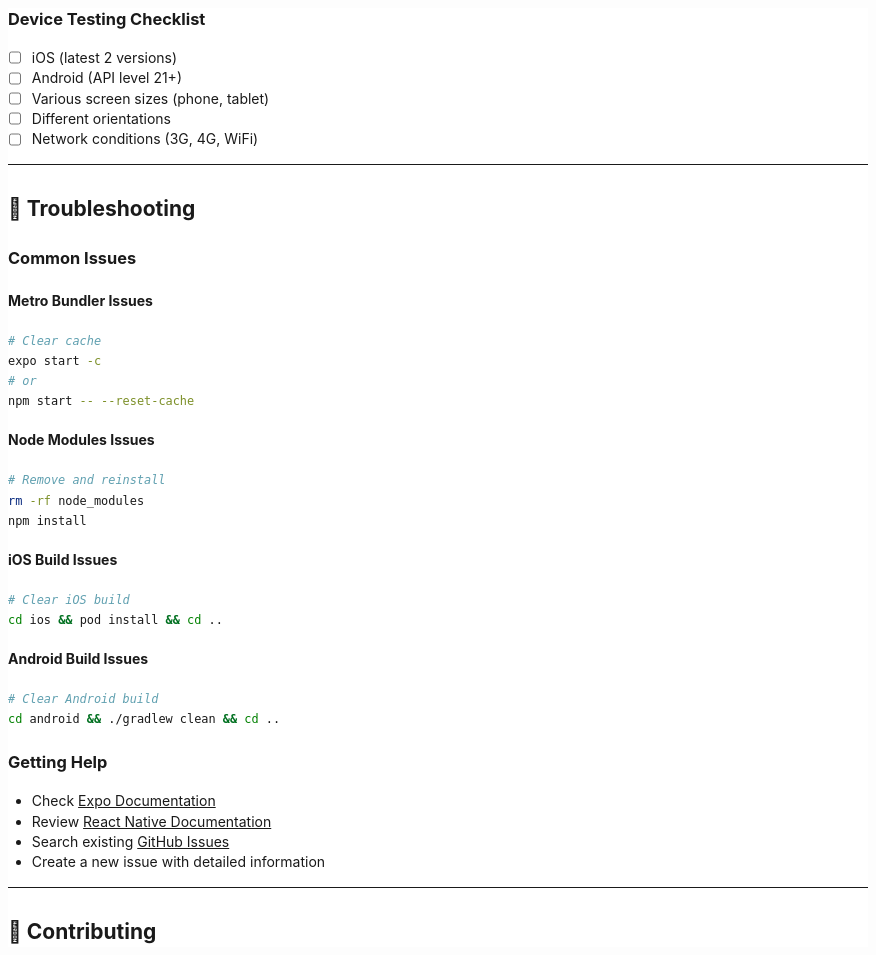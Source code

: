 ### Device Testing Checklist

- [ ] iOS (latest 2 versions)
- [ ] Android (API level 21+)
- [ ] Various screen sizes (phone, tablet)
- [ ] Different orientations
- [ ] Network conditions (3G, 4G, WiFi)

---

## 🐛 Troubleshooting

### Common Issues

#### Metro Bundler Issues

```bash
# Clear cache
expo start -c
# or
npm start -- --reset-cache
```

#### Node Modules Issues

```bash
# Remove and reinstall
rm -rf node_modules
npm install
```

#### iOS Build Issues

```bash
# Clear iOS build
cd ios && pod install && cd ..
```

#### Android Build Issues

```bash
# Clear Android build
cd android && ./gradlew clean && cd ..
```

### Getting Help

- Check [Expo Documentation](https://docs.expo.dev/)
- Review [React Native Documentation](https://reactnative.dev/)
- Search existing [GitHub Issues](https://github.com/Eric-Devon/Nexa-App/issues)
- Create a new issue with detailed information

---

## 🤝 Contributing
